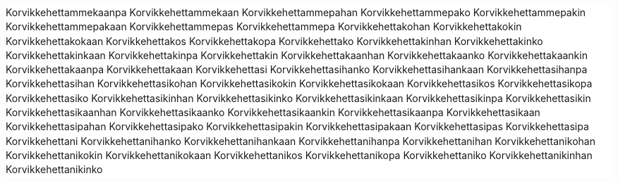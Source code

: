Korvikkehettammekaanpa
Korvikkehettammekaan
Korvikkehettammepahan
Korvikkehettammepako
Korvikkehettammepakin
Korvikkehettammepakaan
Korvikkehettammepas
Korvikkehettammepa
Korvikkehettakohan
Korvikkehettakokin
Korvikkehettakokaan
Korvikkehettakos
Korvikkehettakopa
Korvikkehettako
Korvikkehettakinhan
Korvikkehettakinko
Korvikkehettakinkaan
Korvikkehettakinpa
Korvikkehettakin
Korvikkehettakaanhan
Korvikkehettakaanko
Korvikkehettakaankin
Korvikkehettakaanpa
Korvikkehettakaan
Korvikkehettasi
Korvikkehettasihanko
Korvikkehettasihankaan
Korvikkehettasihanpa
Korvikkehettasihan
Korvikkehettasikohan
Korvikkehettasikokin
Korvikkehettasikokaan
Korvikkehettasikos
Korvikkehettasikopa
Korvikkehettasiko
Korvikkehettasikinhan
Korvikkehettasikinko
Korvikkehettasikinkaan
Korvikkehettasikinpa
Korvikkehettasikin
Korvikkehettasikaanhan
Korvikkehettasikaanko
Korvikkehettasikaankin
Korvikkehettasikaanpa
Korvikkehettasikaan
Korvikkehettasipahan
Korvikkehettasipako
Korvikkehettasipakin
Korvikkehettasipakaan
Korvikkehettasipas
Korvikkehettasipa
Korvikkehettani
Korvikkehettanihanko
Korvikkehettanihankaan
Korvikkehettanihanpa
Korvikkehettanihan
Korvikkehettanikohan
Korvikkehettanikokin
Korvikkehettanikokaan
Korvikkehettanikos
Korvikkehettanikopa
Korvikkehettaniko
Korvikkehettanikinhan
Korvikkehettanikinko